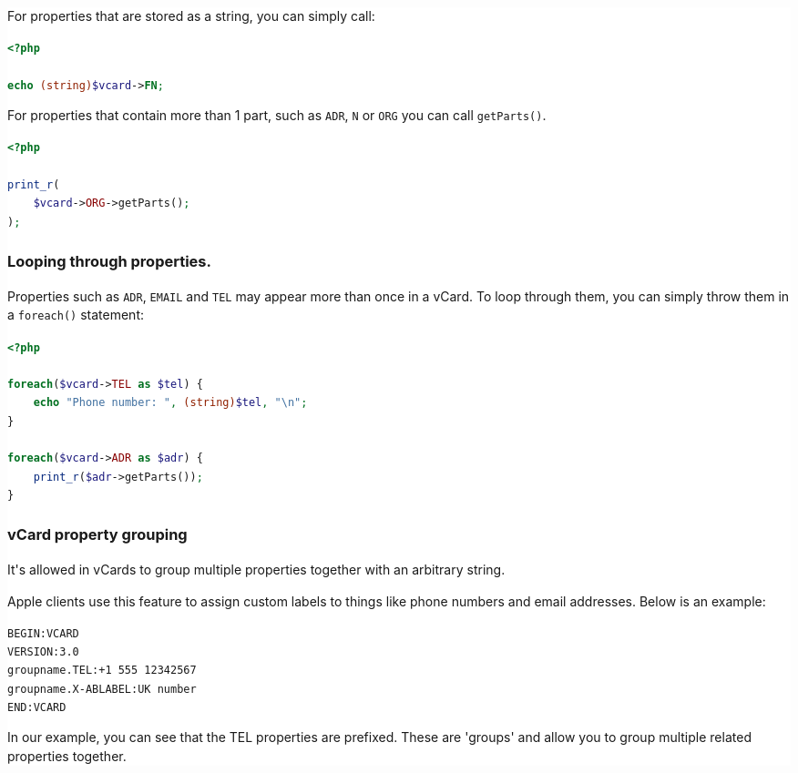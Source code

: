 For properties that are stored as a string, you can simply call:

```php
<?php

echo (string)$vcard->FN;
```

For properties that contain more than 1 part, such as `ADR`, `N` or `ORG` you
can call `getParts()`.

```php
<?php

print_r(
    $vcard->ORG->getParts();
);
```

### Looping through properties.

Properties such as `ADR`, `EMAIL` and `TEL` may appear more than once in a
vCard. To loop through them, you can simply throw them in a `foreach()`
statement:

```php
<?php

foreach($vcard->TEL as $tel) {
    echo "Phone number: ", (string)$tel, "\n";
}

foreach($vcard->ADR as $adr) {
    print_r($adr->getParts());
}
```

### vCard property grouping

It's allowed in vCards to group multiple properties together with an arbitrary
string.

Apple clients use this feature to assign custom labels to things like phone
numbers and email addresses. Below is an example:

```
BEGIN:VCARD
VERSION:3.0
groupname.TEL:+1 555 12342567
groupname.X-ABLABEL:UK number
END:VCARD
```


In our example, you can see that the TEL properties are prefixed. These are 'groups' and
allow you to group multiple related properties together.
